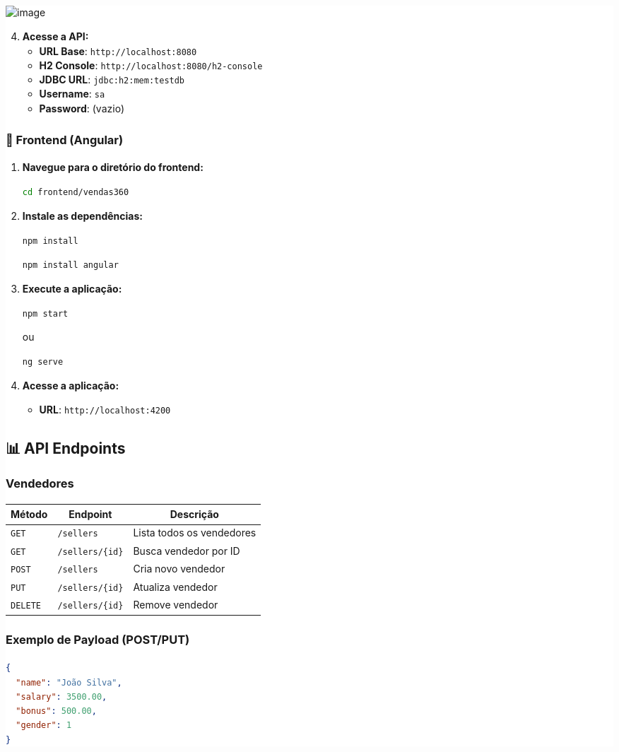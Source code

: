    <img width="595" height="170" alt="image" src="https://github.com/user-attachments/assets/d83cf60c-2422-41b0-82e2-4e0beaaf237e" />


4. **Acesse a API:**
   - **URL Base**: `http://localhost:8080`
   - **H2 Console**: `http://localhost:8080/h2-console`
   - **JDBC URL**: `jdbc:h2:mem:testdb`
   - **Username**: `sa`
   - **Password**: (vazio)

### 🎨 Frontend (Angular)

1. **Navegue para o diretório do frontend:**
   ```bash
   cd frontend/vendas360
   ```

2. **Instale as dependências:**
   ```bash
   npm install
   ```
      ```bash
   npm install angular
   ```

3. **Execute a aplicação:**
   ```bash
   npm start
   ```
   
   ou
   
   ```bash
   ng serve
   ```

4. **Acesse a aplicação:**
   - **URL**: `http://localhost:4200`

## 📊 API Endpoints

### Vendedores
| Método | Endpoint | Descrição |
|--------|----------|-----------|
| `GET` | `/sellers` | Lista todos os vendedores |
| `GET` | `/sellers/{id}` | Busca vendedor por ID |
| `POST` | `/sellers` | Cria novo vendedor |
| `PUT` | `/sellers/{id}` | Atualiza vendedor |
| `DELETE` | `/sellers/{id}` | Remove vendedor |

### Exemplo de Payload (POST/PUT)
```json
{
  "name": "João Silva",
  "salary": 3500.00,
  "bonus": 500.00,
  "gender": 1
}
```
